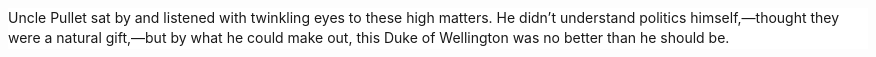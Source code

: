   Uncle Pullet sat by and listened with twinkling eyes to these high matters. He didn’t understand politics himself,—thought they were a natural gift,—but by what he could make out, this Duke of Wellington was no better than he should be. 

  